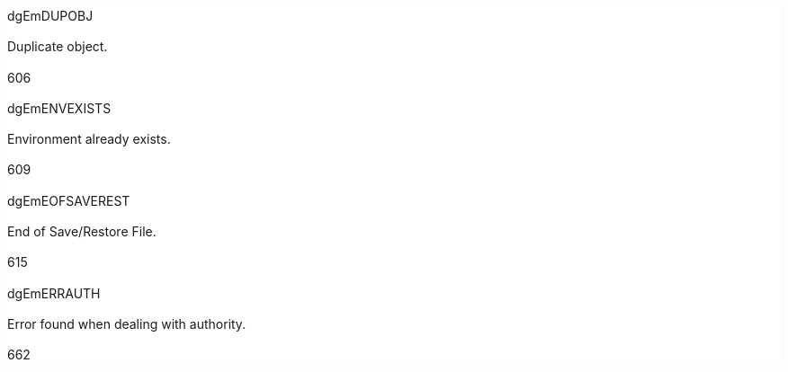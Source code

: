 dgEmDUPOBJ 
</td>
            <td colspan="1" rowspan="1">

Duplicate object. 
</td>
            <td colspan="1" rowspan="1">

606 
</td>
          </tr>
          <tr>
            <td colspan="1" rowspan="1">

dgEmENVEXISTS 
</td>
            <td colspan="1" rowspan="1">

Environment already exists. 
</td>
            <td colspan="1" rowspan="1">

609 
</td>
          </tr>
          <tr>
            <td colspan="1" rowspan="1">

dgEmEOFSAVEREST 
</td>
            <td colspan="1" rowspan="1">

End of Save/Restore File. 
</td>
            <td colspan="1" rowspan="1">

615 
</td>
          </tr>
          <tr>
            <td colspan="1" rowspan="1">

dgEmERRAUTH 
</td>
            <td colspan="1" rowspan="1">

Error found when dealing with authority. 
</td>
            <td colspan="1" rowspan="1">

662 
</td>
          </tr>
          <tr>
            <td colspan="1" rowspan="1">
